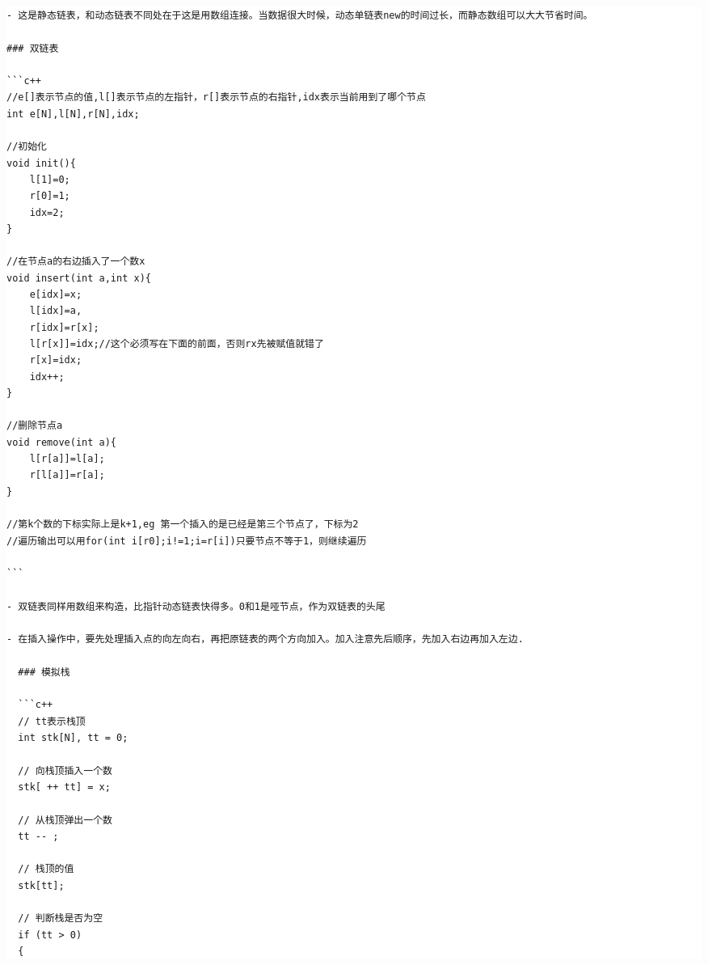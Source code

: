     - 这是静态链表，和动态链表不同处在于这是用数组连接。当数据很大时候，动态单链表new的时间过长，而静态数组可以大大节省时间。
    
    ### 双链表
    
    ```c++
    //e[]表示节点的值,l[]表示节点的左指针，r[]表示节点的右指针,idx表示当前用到了哪个节点
    int e[N],l[N],r[N],idx;
    
    //初始化
    void init(){
    	l[1]=0;
    	r[0]=1;
    	idx=2;
    }
    
    //在节点a的右边插入了一个数x
    void insert(int a,int x){
    	e[idx]=x;
    	l[idx]=a,
    	r[idx]=r[x];
    	l[r[x]]=idx;//这个必须写在下面的前面，否则rx先被赋值就错了
    	r[x]=idx;
    	idx++;
    }
    
    //删除节点a
    void remove(int a){
    	l[r[a]]=l[a];
    	r[l[a]]=r[a];
    }
    
    //第k个数的下标实际上是k+1,eg 第一个插入的是已经是第三个节点了，下标为2
    //遍历输出可以用for(int i[r0];i!=1;i=r[i])只要节点不等于1，则继续遍历
    
    ```
    
    - 双链表同样用数组来构造，比指针动态链表快得多。0和1是哑节点，作为双链表的头尾
    
    - 在插入操作中，要先处理插入点的向左向右，再把原链表的两个方向加入。加入注意先后顺序，先加入右边再加入左边.
    
      ### 模拟栈
    
      ```c++
      // tt表示栈顶
      int stk[N], tt = 0;
      
      // 向栈顶插入一个数
      stk[ ++ tt] = x;
      
      // 从栈顶弹出一个数
      tt -- ;
      
      // 栈顶的值
      stk[tt];
      
      // 判断栈是否为空
      if (tt > 0)
      {
      